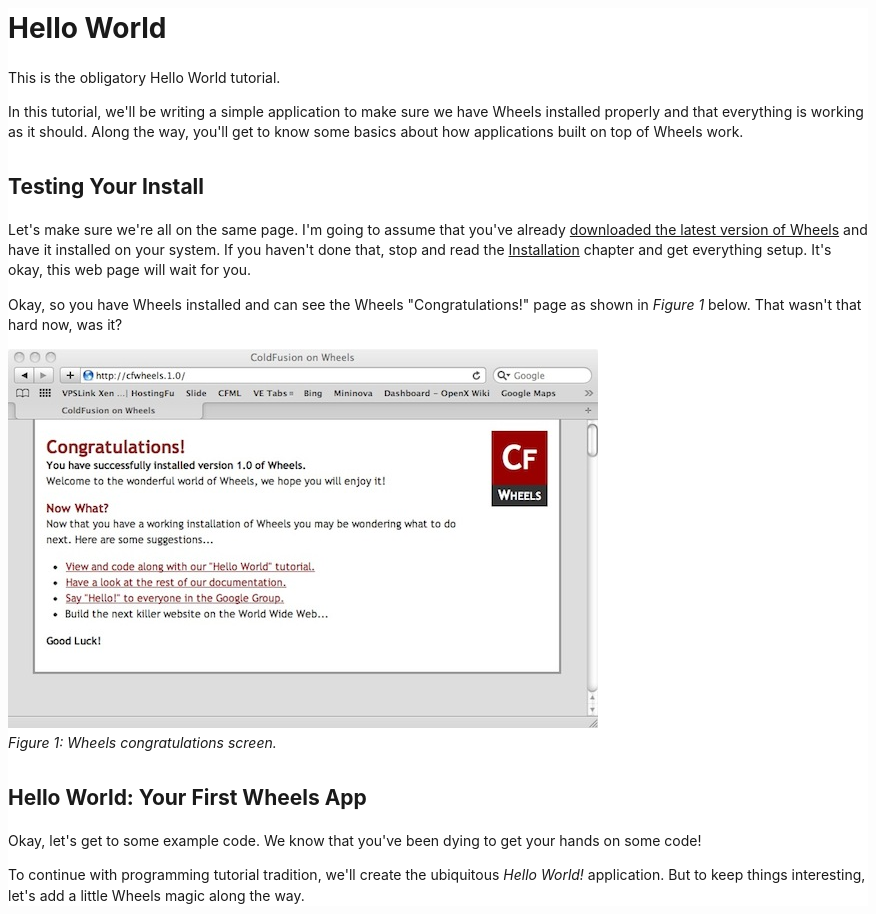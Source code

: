 # Hello World

<p class="intro">This is the obligatory Hello World tutorial.</p>

In this tutorial, we'll be writing a simple application to make sure we have Wheels installed properly
and that everything is working as it should. Along the way, you'll get to know some basics about how
applications built on top of Wheels work.

## Testing Your Install

Let's make sure we're all on the same page. I'm going to assume that you've already
[downloaded the latest version of Wheels][1] and have it installed on your system. If you haven't done
that, stop and read the [Installation][2] chapter and get everything setup. It's okay, this web page
will wait for you.

Okay, so you have Wheels installed and can see the Wheels "Congratulations!" page as shown in
_Figure 1_ below. That wasn't that hard now, was it?

<p><img src="../assets/images/hello-world/wheels-1.0-congratulations-screen.jpg?raw=true" alt="If everything's set up properly, you should see a &quot;Welcome to Wheels&quot; screen on your new Wheels site." /><br />
<em>Figure 1: Wheels congratulations screen.</em></p>

## Hello World: Your First Wheels App

Okay, let's get to some example code. We know that you've been dying to get your hands on some code!

To continue with programming tutorial tradition, we'll create the ubiquitous _Hello World!_
application. But to keep things interesting, let's add a little Wheels magic along the way.


[1]: http://cfwheels.org/download
[2]: Installation.markdown